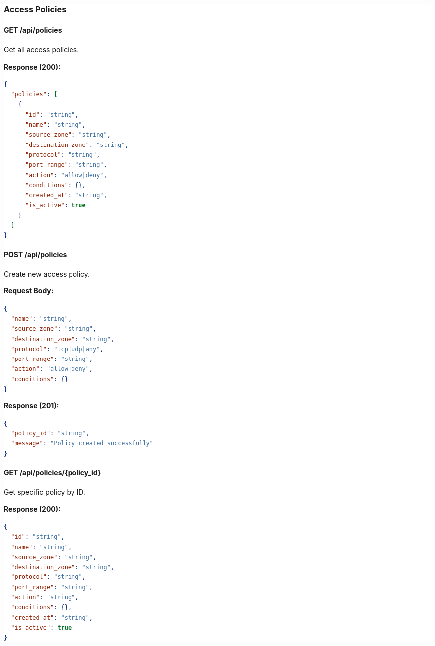 ### Access Policies

#### GET /api/policies
Get all access policies.

**Response (200):**
```json
{
  "policies": [
    {
      "id": "string",
      "name": "string",
      "source_zone": "string",
      "destination_zone": "string",
      "protocol": "string",
      "port_range": "string",
      "action": "allow|deny",
      "conditions": {},
      "created_at": "string",
      "is_active": true
    }
  ]
}
```

#### POST /api/policies
Create new access policy.

**Request Body:**
```json
{
  "name": "string",
  "source_zone": "string",
  "destination_zone": "string",
  "protocol": "tcp|udp|any",
  "port_range": "string",
  "action": "allow|deny",
  "conditions": {}
}
```

**Response (201):**
```json
{
  "policy_id": "string",
  "message": "Policy created successfully"
}
```

#### GET /api/policies/{policy_id}
Get specific policy by ID.

**Response (200):**
```json
{
  "id": "string",
  "name": "string",
  "source_zone": "string",
  "destination_zone": "string",
  "protocol": "string",
  "port_range": "string",
  "action": "string",
  "conditions": {},
  "created_at": "string",
  "is_active": true
}
```